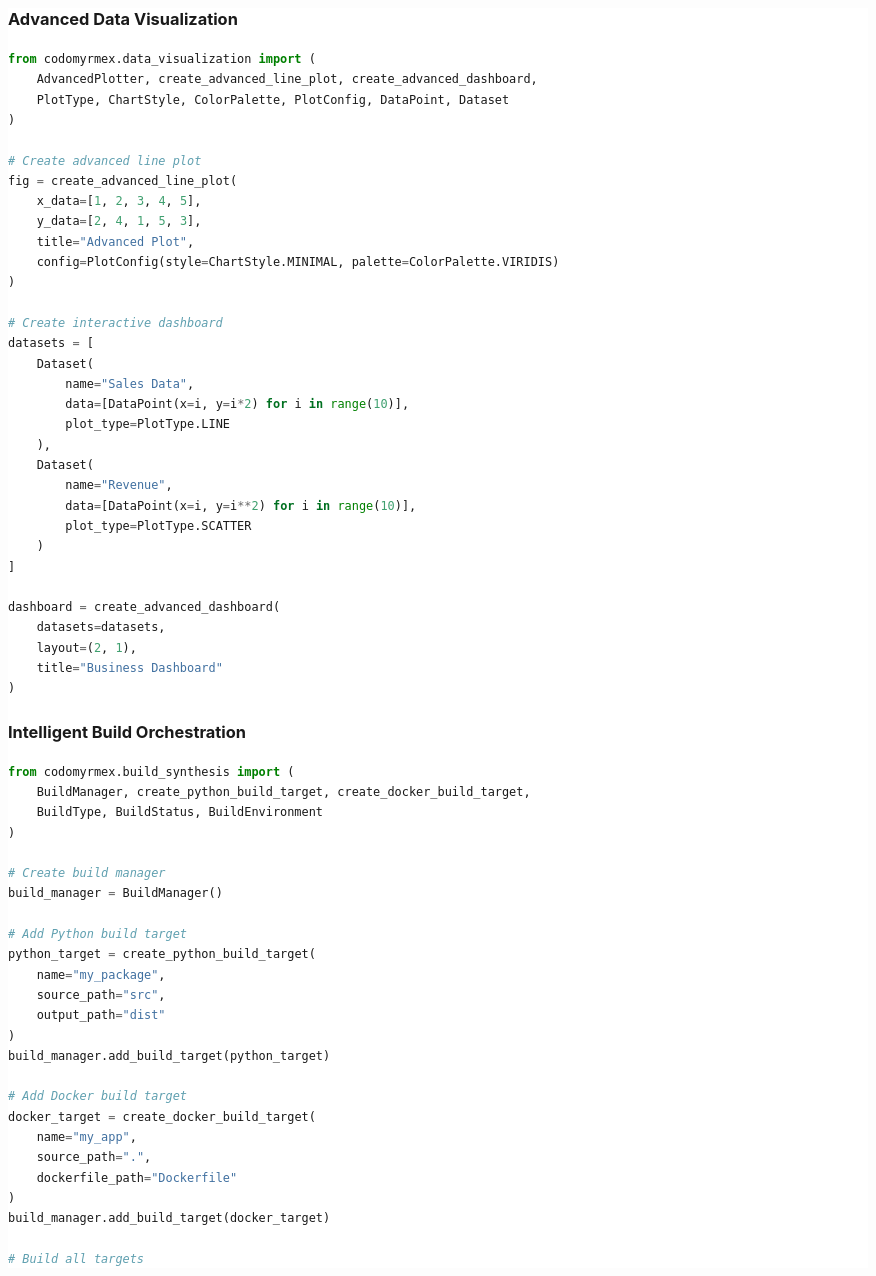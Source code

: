 ### Advanced Data Visualization
```python
from codomyrmex.data_visualization import (
    AdvancedPlotter, create_advanced_line_plot, create_advanced_dashboard,
    PlotType, ChartStyle, ColorPalette, PlotConfig, DataPoint, Dataset
)

# Create advanced line plot
fig = create_advanced_line_plot(
    x_data=[1, 2, 3, 4, 5],
    y_data=[2, 4, 1, 5, 3],
    title="Advanced Plot",
    config=PlotConfig(style=ChartStyle.MINIMAL, palette=ColorPalette.VIRIDIS)
)

# Create interactive dashboard
datasets = [
    Dataset(
        name="Sales Data",
        data=[DataPoint(x=i, y=i*2) for i in range(10)],
        plot_type=PlotType.LINE
    ),
    Dataset(
        name="Revenue",
        data=[DataPoint(x=i, y=i**2) for i in range(10)],
        plot_type=PlotType.SCATTER
    )
]

dashboard = create_advanced_dashboard(
    datasets=datasets,
    layout=(2, 1),
    title="Business Dashboard"
)
```

### Intelligent Build Orchestration
```python
from codomyrmex.build_synthesis import (
    BuildManager, create_python_build_target, create_docker_build_target,
    BuildType, BuildStatus, BuildEnvironment
)

# Create build manager
build_manager = BuildManager()

# Add Python build target
python_target = create_python_build_target(
    name="my_package",
    source_path="src",
    output_path="dist"
)
build_manager.add_build_target(python_target)

# Add Docker build target
docker_target = create_docker_build_target(
    name="my_app",
    source_path=".",
    dockerfile_path="Dockerfile"
)
build_manager.add_build_target(docker_target)

# Build all targets
```